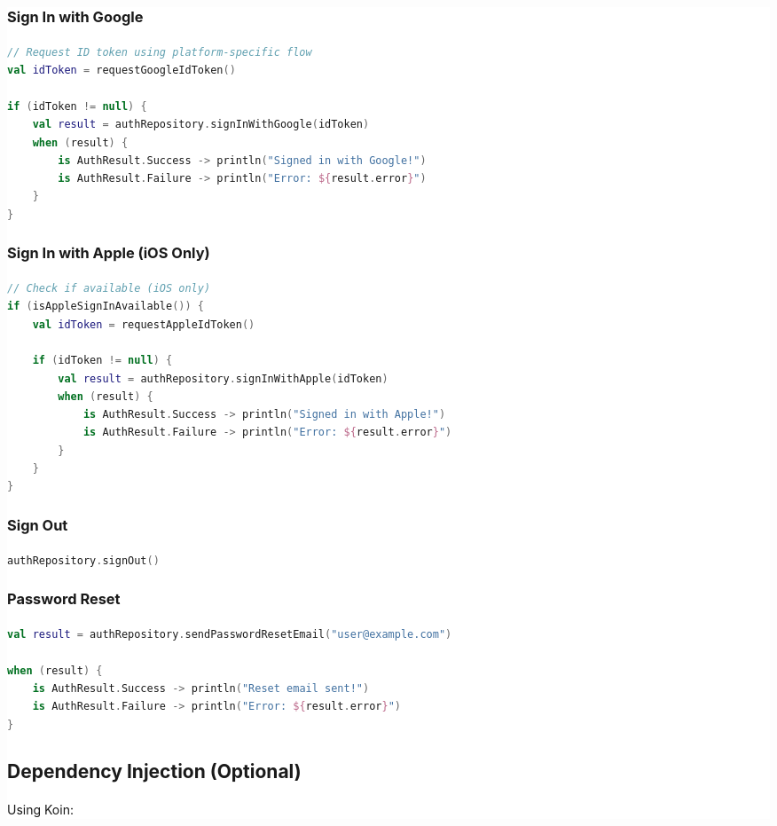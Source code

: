 ### Sign In with Google

```kotlin
// Request ID token using platform-specific flow
val idToken = requestGoogleIdToken()

if (idToken != null) {
    val result = authRepository.signInWithGoogle(idToken)
    when (result) {
        is AuthResult.Success -> println("Signed in with Google!")
        is AuthResult.Failure -> println("Error: ${result.error}")
    }
}
```

### Sign In with Apple (iOS Only)

```kotlin
// Check if available (iOS only)
if (isAppleSignInAvailable()) {
    val idToken = requestAppleIdToken()

    if (idToken != null) {
        val result = authRepository.signInWithApple(idToken)
        when (result) {
            is AuthResult.Success -> println("Signed in with Apple!")
            is AuthResult.Failure -> println("Error: ${result.error}")
        }
    }
}
```

### Sign Out

```kotlin
authRepository.signOut()
```

### Password Reset

```kotlin
val result = authRepository.sendPasswordResetEmail("user@example.com")

when (result) {
    is AuthResult.Success -> println("Reset email sent!")
    is AuthResult.Failure -> println("Error: ${result.error}")
}
```

## Dependency Injection (Optional)

Using Koin:
